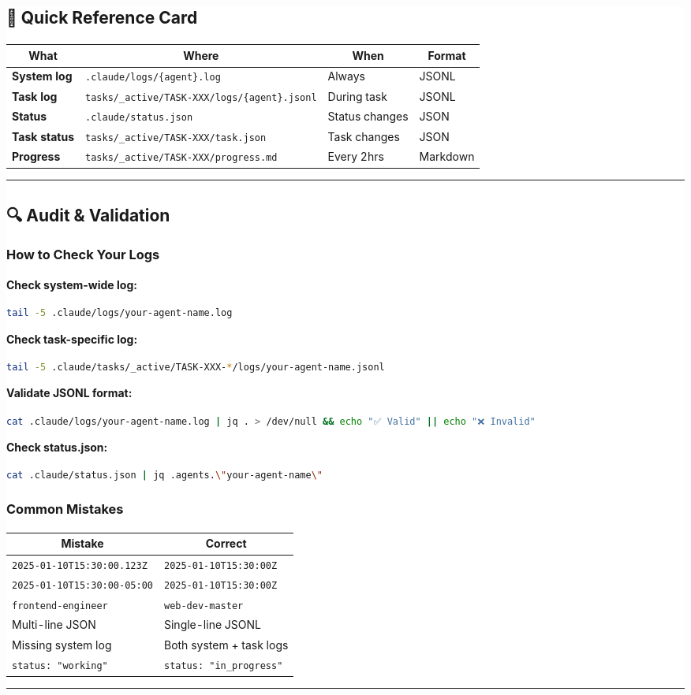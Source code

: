 
## 📖 Quick Reference Card

| What | Where | When | Format |
|------|-------|------|--------|
| **System log** | `.claude/logs/{agent}.log` | Always | JSONL |
| **Task log** | `tasks/_active/TASK-XXX/logs/{agent}.jsonl` | During task | JSONL |
| **Status** | `.claude/status.json` | Status changes | JSON |
| **Task status** | `tasks/_active/TASK-XXX/task.json` | Task changes | JSON |
| **Progress** | `tasks/_active/TASK-XXX/progress.md` | Every 2hrs | Markdown |

---

## 🔍 Audit & Validation

### How to Check Your Logs

**Check system-wide log:**
```bash
tail -5 .claude/logs/your-agent-name.log
```

**Check task-specific log:**
```bash
tail -5 .claude/tasks/_active/TASK-XXX-*/logs/your-agent-name.jsonl
```

**Validate JSONL format:**
```bash
cat .claude/logs/your-agent-name.log | jq . > /dev/null && echo "✅ Valid" || echo "❌ Invalid"
```

**Check status.json:**
```bash
cat .claude/status.json | jq .agents.\"your-agent-name\"
```

### Common Mistakes

| Mistake | Correct |
|---------|---------|
| `2025-01-10T15:30:00.123Z` | `2025-01-10T15:30:00Z` |
| `2025-01-10T15:30:00-05:00` | `2025-01-10T15:30:00Z` |
| `frontend-engineer` | `web-dev-master` |
| Multi-line JSON | Single-line JSONL |
| Missing system log | Both system + task logs |
| `status: "working"` | `status: "in_progress"` |

---